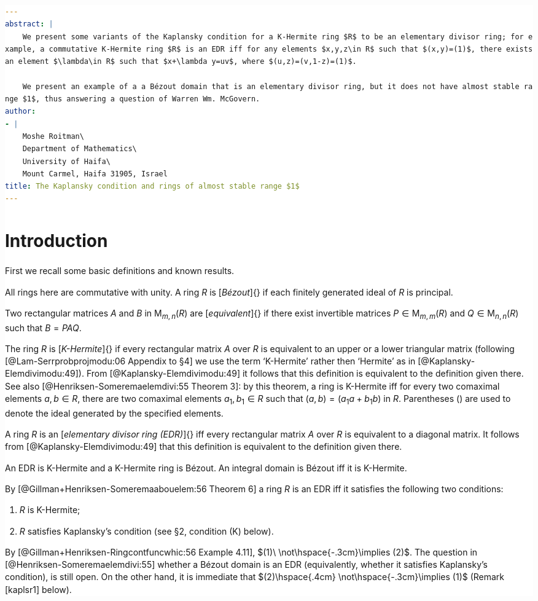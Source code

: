 ```yaml
---
abstract: |
    We present some variants of the Kaplansky condition for a K-Hermite ring $R$ to be an elementary divisor ring; for example, a commutative K-Hermite ring $R$ is an EDR iff for any elements $x,y,z\in R$ such that $(x,y)=(1)$, there exists an element $\lambda\in R$ such that $x+\lambda y=uv$, where $(u,z)=(v,1-z)=(1)$.

    We present an example of a a Bézout domain that is an elementary divisor ring, but it does not have almost stable range $1$, thus answering a question of Warren Wm. McGovern.
author:
- |
    Moshe Roitman\
    Department of Mathematics\
    University of Haifa\
    Mount Carmel, Haifa 31905, Israel
title: The Kaplansky condition and rings of almost stable range $1$
---
```


Introduction
============

First we recall some basic definitions and known results.

All rings here are commutative with unity. A ring $R$ is [*Bézout*]{} if each finitely generated ideal of $R$ is principal.

Two rectangular matrices $A$ and $B$ in $\operatorname{M}_{m,n}(R)$ are [*equivalent*]{} if there exist invertible matrices $P\in\operatorname{M}_{m,m}(R)$ and $Q\in\operatorname{M}_{n,n}(R)$ such that $B=PAQ$.

The ring $R$ is [*K-Hermite*]{} if every rectangular matrix $A$ over $R$ is equivalent to an upper or a lower triangular matrix (following [@Lam-Serrprobprojmodu:06 Appendix to §4] we use the term ‘K-Hermite’ rather then ‘Hermite’ as in [@Kaplansky-Elemdivimodu:49]). From [@Kaplansky-Elemdivimodu:49] it follows that this definition is equivalent to the definition given there. See also [@Henriksen-Someremaelemdivi:55 Theorem 3]: by this theorem, a ring is K-Hermite iff for every two comaximal elements $a,b\in R$, there are two comaximal elements $a_1,b_1\in R$ such that $(a,b)=(a_1a+b_1b)$ in $R$. Parentheses $()$ are used to denote the ideal generated by the specified elements.

A ring $R$ is an [*elementary divisor ring (EDR)*]{} iff every rectangular matrix $A$ over $R$ is equivalent to a diagonal matrix. It follows from [@Kaplansky-Elemdivimodu:49] that this definition is equivalent to the definition given there.

An EDR is K-Hermite and a K-Hermite ring is Bézout. An integral domain is Bézout iff it is K-Hermite.

By [@Gillman+Henriksen-Someremaabouelem:56 Theorem 6] a ring $R$ is an EDR iff it satisfies the following two conditions:

1.  $R$ is K-Hermite;

2.  $R$ satisfies Kaplansky’s condition (see §2, condition (K) below).

By [@Gillman+Henriksen-Ringcontfuncwhic:56 Example 4.11], $(1)\ \not\hspace{-.3cm}\implies (2)$. The question in [@Henriksen-Someremaelemdivi:55] whether a Bézout domain is an EDR (equivalently, whether it satisfies Kaplansky’s condition), is still open. On the other hand, it is immediate that $(2)\hspace{.4cm} \not\hspace{-.3cm}\implies (1)$ (Remark \[kaplsr1\] below).
